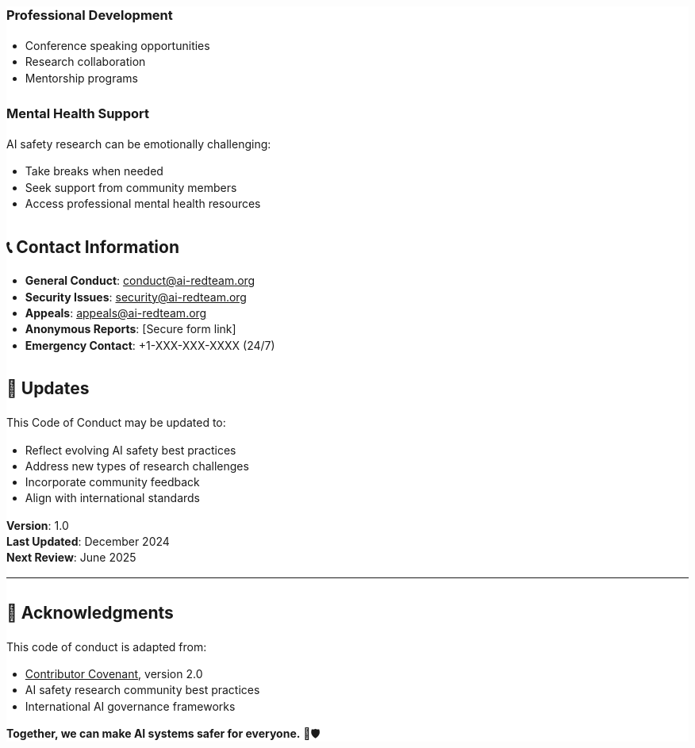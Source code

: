 ### Professional Development
- Conference speaking opportunities
- Research collaboration
- Mentorship programs

### Mental Health Support
AI safety research can be emotionally challenging:
- Take breaks when needed
- Seek support from community members
- Access professional mental health resources

## 📞 Contact Information

- **General Conduct**: conduct@ai-redteam.org
- **Security Issues**: security@ai-redteam.org  
- **Appeals**: appeals@ai-redteam.org
- **Anonymous Reports**: [Secure form link]
- **Emergency Contact**: +1-XXX-XXX-XXXX (24/7)

## 🔄 Updates

This Code of Conduct may be updated to:
- Reflect evolving AI safety best practices
- Address new types of research challenges
- Incorporate community feedback
- Align with international standards

**Version**: 1.0  
**Last Updated**: December 2024  
**Next Review**: June 2025

---

## 🤝 Acknowledgments

This code of conduct is adapted from:
- [Contributor Covenant](https://www.contributor-covenant.org/), version 2.0
- AI safety research community best practices
- International AI governance frameworks

**Together, we can make AI systems safer for everyone.** 🤖🛡️
